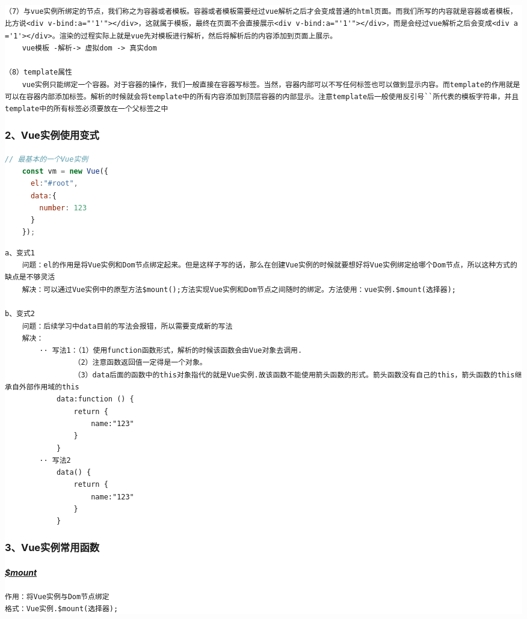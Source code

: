 ```
（7）与vue实例所绑定的节点，我们称之为容器或者模板。容器或者模板需要经过vue解析之后才会变成普通的html页面。而我们所写的内容就是容器或者模板，比方说<div v-bind:a="'1'"></div>，这就属于模板，最终在页面不会直接展示<div v-bind:a="'1'"></div>，而是会经过vue解析之后会变成<div a='1'></div>。渲染的过程实际上就是vue先对模板进行解析，然后将解析后的内容添加到页面上展示。
	vue模板 -解析-> 虚拟dom -> 真实dom

（8）template属性
	vue实例只能绑定一个容器。对于容器的操作，我们一般直接在容器写标签。当然，容器内部可以不写任何标签也可以做到显示内容。而template的作用就是可以在容器内部添加标签。解析的时候就会将template中的所有内容添加到顶层容器的内部显示。注意template后一般使用反引号``所代表的模板字符串，并且template中的所有标签必须要放在一个父标签之中
```

### 2、Vue实例使用变式

```js
// 最基本的一个Vue实例
    const vm = new Vue({
      el:"#root",
      data:{
        number: 123
      }
    });
```

```
a、变式1
	问题：el的作用是将Vue实例和Dom节点绑定起来。但是这样子写的话，那么在创建Vue实例的时候就要想好将Vue实例绑定给哪个Dom节点，所以这种方式的缺点是不够灵活
	解决：可以通过Vue实例中的原型方法$mount();方法实现Vue实例和Dom节点之间随时的绑定。方法使用：vue实例.$mount(选择器);
	
b、变式2
	问题：后续学习中data目前的写法会报错，所以需要变成新的写法
	解决：
		·· 写法1：（1）使用function函数形式，解析的时候该函数会由Vue对象去调用.
				（2）注意函数返回值一定得是一个对象。
				（3）data后面的函数中的this对象指代的就是Vue实例.故该函数不能使用箭头函数的形式。箭头函数没有自己的this，箭头函数的this继承自外部作用域的this
			data:function () {
        		return {
         			name:"123"
        		}
      		}
      	·· 写法2
			data() {
        		return {
         			name:"123"
        		}
      		}
```

### 3、Vue实例常用函数

#### **<u>*$mount*</u>**

```
作用：将Vue实例与Dom节点绑定
格式：Vue实例.$mount(选择器);
```
